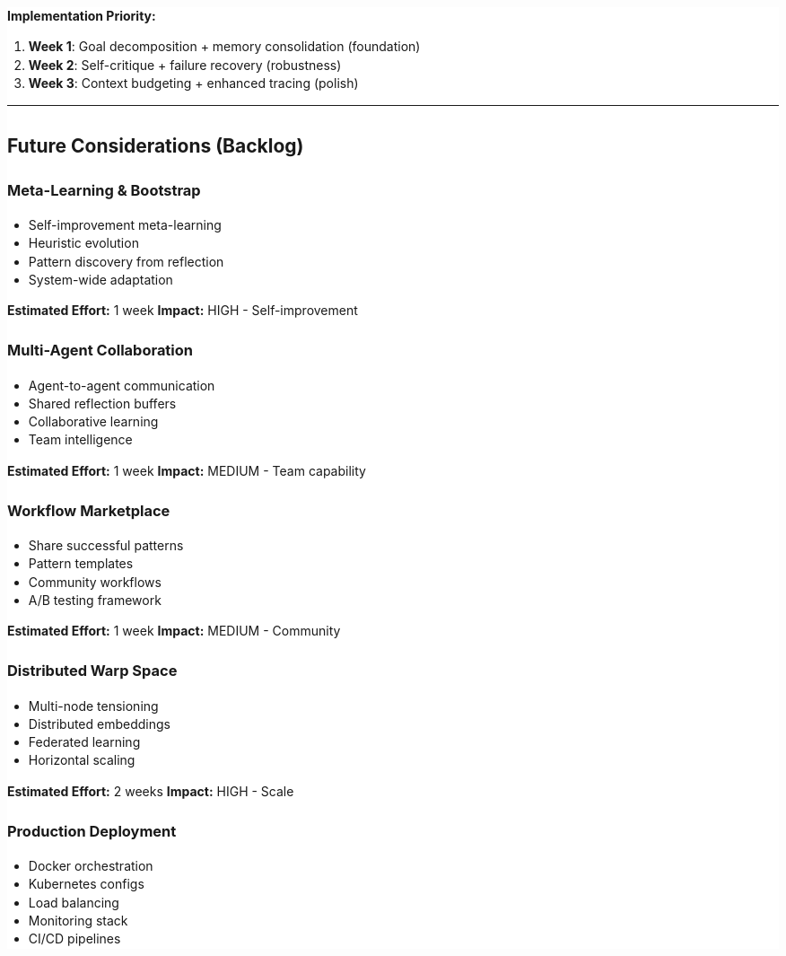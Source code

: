 **Implementation Priority:**
1. **Week 1**: Goal decomposition + memory consolidation (foundation)
2. **Week 2**: Self-critique + failure recovery (robustness)
3. **Week 3**: Context budgeting + enhanced tracing (polish)

---

## Future Considerations (Backlog)

### Meta-Learning & Bootstrap
- Self-improvement meta-learning
- Heuristic evolution
- Pattern discovery from reflection
- System-wide adaptation

**Estimated Effort:** 1 week
**Impact:** HIGH - Self-improvement

### Multi-Agent Collaboration
- Agent-to-agent communication
- Shared reflection buffers
- Collaborative learning
- Team intelligence

**Estimated Effort:** 1 week
**Impact:** MEDIUM - Team capability

### Workflow Marketplace
- Share successful patterns
- Pattern templates
- Community workflows
- A/B testing framework

**Estimated Effort:** 1 week
**Impact:** MEDIUM - Community

### Distributed Warp Space
- Multi-node tensioning
- Distributed embeddings
- Federated learning
- Horizontal scaling

**Estimated Effort:** 2 weeks
**Impact:** HIGH - Scale

### Production Deployment
- Docker orchestration
- Kubernetes configs
- Load balancing
- Monitoring stack
- CI/CD pipelines
